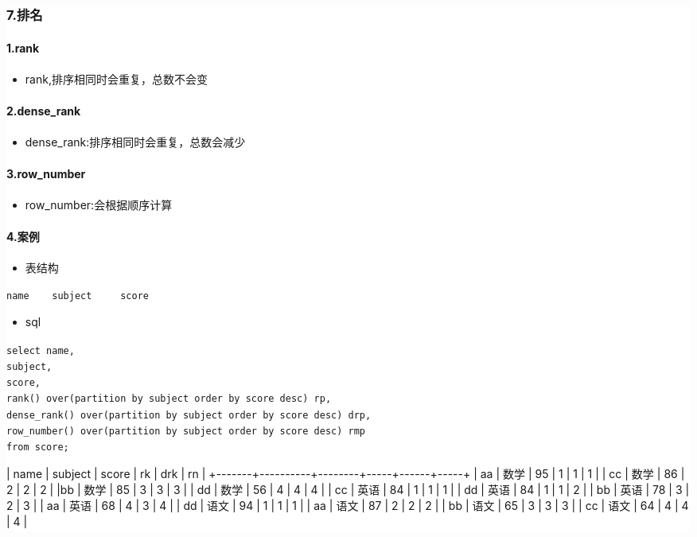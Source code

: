 ### 7.排名

#### 1.rank

* rank,排序相同时会重复，总数不会变

#### 2.dense_rank

* dense_rank:排序相同时会重复，总数会减少

#### 3.row_number

* row_number:会根据顺序计算

#### 4.案例

* 表结构

```
name	subject		score
```

* sql

```
select name,
subject,
score,
rank() over(partition by subject order by score desc) rp,
dense_rank() over(partition by subject order by score desc) drp,
row_number() over(partition by subject order by score desc) rmp
from score;

```

| name  | subject  | score  | rk  | drk  | rn  |
+-------+----------+--------+-----+------+-----+
| aa  | 数学       | 95     | 1   | 1    | 1   |
| cc    | 数学       | 86     | 2   | 2    | 2   |
|bb   | 数学       | 85     | 3   | 3    | 3   |
| dd    | 数学       | 56     | 4   | 4    | 4   |
| cc    | 英语       | 84     | 1   | 1    | 1   |
| dd    | 英语       | 84     | 1   | 1    | 2   |
| bb   | 英语       | 78     | 3   | 2    | 3   |
| aa  | 英语       | 68     | 4   | 3    | 4   |
| dd    | 语文       | 94     | 1   | 1    | 1   |
| aa  | 语文       | 87     | 2   | 2    | 2   |
| bb    | 语文       | 65     | 3   | 3    | 3   |
| cc    | 语文       | 64     | 4   | 4    | 4   |